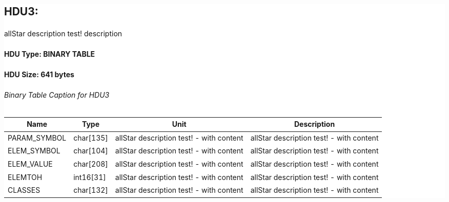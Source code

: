 

## HDU3: 
allStar description test! description

#### HDU Type: BINARY TABLE
#### HDU Size:  641 bytes

###### Binary Table Caption for HDU3
Name | Type | Unit | Description |
| --- | --- | --- | --- |
 | PARAM_SYMBOL | char[135] | allStar description test! - with content | allStar description test! - with content |
 | ELEM_SYMBOL | char[104] | allStar description test! - with content | allStar description test! - with content |
 | ELEM_VALUE | char[208] | allStar description test! - with content | allStar description test! - with content |
 | ELEMTOH | int16[31] | allStar description test! - with content | allStar description test! - with content |
 | CLASSES | char[132] | allStar description test! - with content | allStar description test! - with content |


